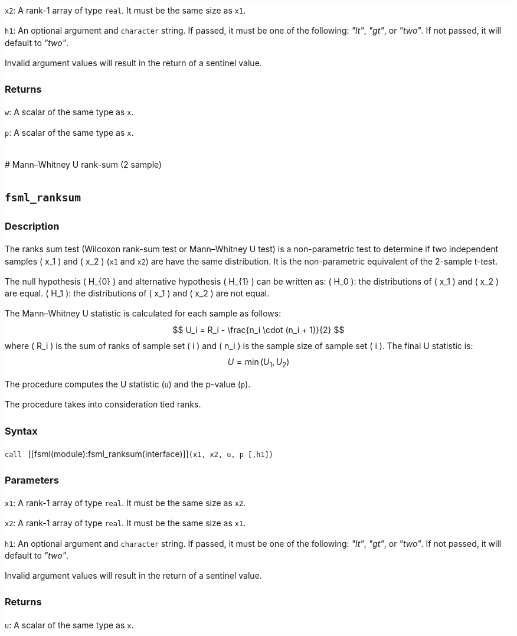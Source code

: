 `x2`: A rank-1 array of type `real`. It must be the same size as `x1`.

`h1`: An optional argument and `character` string. If passed, it must be one of the following: *"lt"*, *"gt"*, or *"two"*. If not passed, it will default to *"two"*.

Invalid argument values will result in the return of a sentinel value.

### Returns
`w`: A scalar of the same type as `x`.

`p`: A scalar of the same type as `x`.


<br>
# Mann–Whitney U rank-sum (2 sample)

## `fsml_ranksum`

### Description
The ranks sum test (Wilcoxon rank-sum test or Mann–Whitney U test) is a
non-parametric test to determine if two independent samples \( x_1 \) and
\( x_2 \) (`x1` and `x2`) are have the same distribution.
It is the non-parametric equivalent of the 2-sample t-test.

The null hypothesis \( H_{0} \) and alternative hypothesis \( H_{1} \) can be written as:
\( H_0 \): the distributions of \( x_1 \) and \( x_2 \) are equal.
\( H_1 \): the distributions of \( x_1 \) and \( x_2 \) are not equal.

The Mann–Whitney U statistic is calculated for each sample as follows:
$$ U_i = R_i - \frac{n_i \cdot (n_i + 1)}{2} $$
where \( R_i \) is the sum of ranks of sample set \( i \)
and \( n_i \) is the sample size of sample set \( i \).
The final U statistic is:
$$ U = \min(U_1, U_2) $$

The procedure computes the U statistic (`u`) and the p-value (`p`).

The procedure takes into consideration tied ranks.

### Syntax
`call ` [[fsml(module):fsml_ranksum(interface)]]`(x1, x2, u, p [,h1])`

### Parameters
`x1`: A rank-1 array of type `real`. It must be the same size as `x2`.

`x2`: A rank-1 array of type `real`. It must be the same size as `x1`.

`h1`: An optional argument and `character` string. If passed, it must be one of the following: *"lt"*, *"gt"*, or *"two"*. If not passed, it will default to *"two"*.

Invalid argument values will result in the return of a sentinel value.

### Returns
`u`: A scalar of the same type as `x`.
